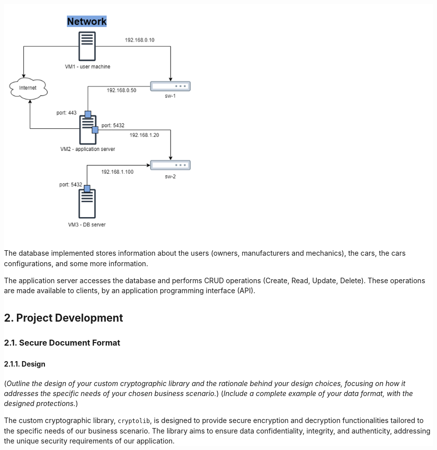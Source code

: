   <img src="img/report/network_infrastructure.png" alt="Network infrastructure" style="width: 45%;"/>
</div>

The database implemented stores information about the users (owners, manufacturers and mechanics), the cars, the cars configurations, and some more information.

The application server accesses the database and performs CRUD operations (Create, Read, Update, Delete). These operations are made available to clients, by an application programming interface (API).

## 2. Project Development

### 2.1. Secure Document Format

#### 2.1.1. Design

(_Outline the design of your custom cryptographic library and the rationale behind your design choices, focusing on how it addresses the specific needs of your chosen business scenario._)
(_Include a complete example of your data format, with the designed protections._)


The custom cryptographic library, `cryptolib`, is designed to provide secure encryption and decryption functionalities tailored to the specific needs of our business scenario. The library aims to ensure data confidentiality, integrity, and authenticity, addressing the unique security requirements of our application.
